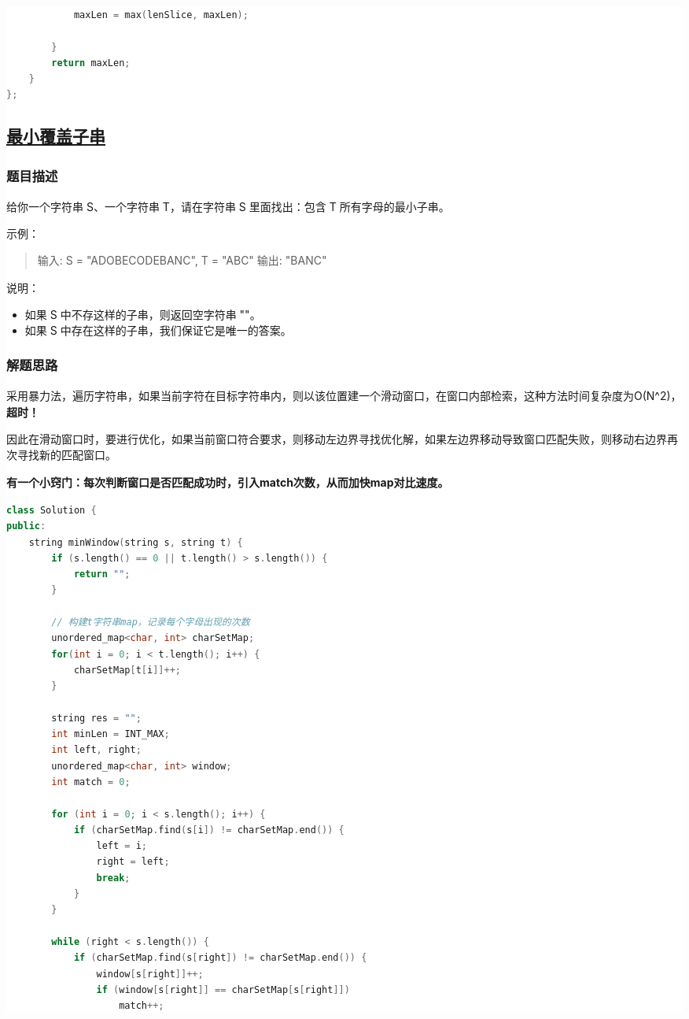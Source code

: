 ```c++
            maxLen = max(lenSlice, maxLen);

        }
        return maxLen;
    }
};
```

## [最小覆盖子串](https://leetcode-cn.com/problems/minimum-window-substring/)

### 题目描述

给你一个字符串 S、一个字符串 T，请在字符串 S 里面找出：包含 T 所有字母的最小子串。

示例：

> 输入: S = "ADOBECODEBANC", T = "ABC"
> 输出: "BANC"

说明：

- 如果 S 中不存这样的子串，则返回空字符串 ""。
- 如果 S 中存在这样的子串，我们保证它是唯一的答案。

### 解题思路

采用暴力法，遍历字符串，如果当前字符在目标字符串内，则以该位置建一个滑动窗口，在窗口内部检索，这种方法时间复杂度为O(N^2)，**超时！**

因此在滑动窗口时，要进行优化，如果当前窗口符合要求，则移动左边界寻找优化解，如果左边界移动导致窗口匹配失败，则移动右边界再次寻找新的匹配窗口。

**有一个小窍门：每次判断窗口是否匹配成功时，引入match次数，从而加快map对比速度。**

```c++
class Solution {
public:
    string minWindow(string s, string t) {
        if (s.length() == 0 || t.length() > s.length()) {
            return "";
        }

        // 构建t字符串map，记录每个字母出现的次数
        unordered_map<char, int> charSetMap;
        for(int i = 0; i < t.length(); i++) {
            charSetMap[t[i]]++;
        }

        string res = "";
        int minLen = INT_MAX;
        int left, right;
        unordered_map<char, int> window;
        int match = 0;

        for (int i = 0; i < s.length(); i++) {
            if (charSetMap.find(s[i]) != charSetMap.end()) {
                left = i;
                right = left;
                break;
            }
        }

        while (right < s.length()) {
            if (charSetMap.find(s[right]) != charSetMap.end()) {
                window[s[right]]++;
                if (window[s[right]] == charSetMap[s[right]])
                    match++;
```